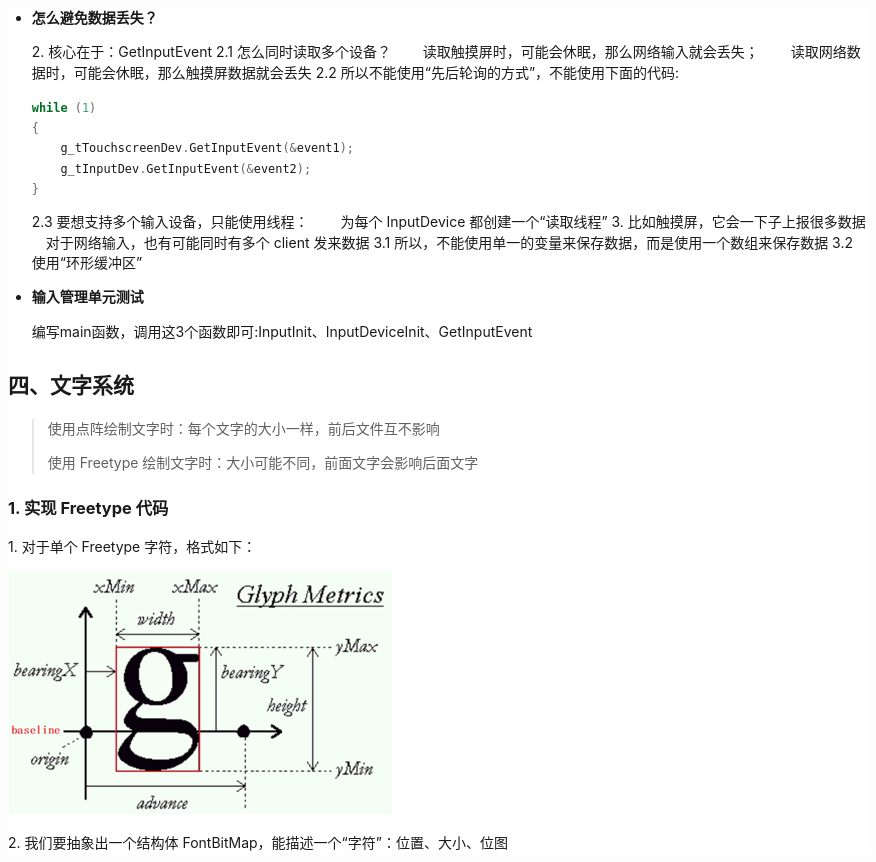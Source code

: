 * **怎么避免数据丢失？**

  2\. 核心在于：GetInputEvent
  2.1 怎么同时读取多个设备？
  　　读取触摸屏时，可能会休眠，那么网络输入就会丢失；
  　　读取网络数据时，可能会休眠，那么触摸屏数据就会丢失
  2.2 所以不能使用“先后轮询的方式”，不能使用下面的代码:
  
  ```c
  while (1)
  {
      g_tTouchscreenDev.GetInputEvent(&event1);
      g_tInputDev.GetInputEvent(&event2);
  }
  ```

  2.3 要想支持多个输入设备，只能使用线程：
  　　为每个 InputDevice 都创建一个“读取线程” 
  3\. 比如触摸屏，它会一下子上报很多数据
    　对于网络输入，也有可能同时有多个 client 发来数据
  3.1 所以，不能使用单一的变量来保存数据，而是使用一个数组来保存数据
  3.2 使用“环形缓冲区”

* **输入管理单元测试**

  编写main函数，调用这3个函数即可:InputInit、InputDeviceInit、GetInputEvent



## 四、文字系统

> 使用点阵绘制文字时：每个文字的大小一样，前后文件互不影响
>
> 使用 Freetype 绘制文字时：大小可能不同，前面文字会影响后面文字

### 1. 实现 Freetype 代码

1\. 对于单个 Freetype 字符，格式如下：

![image-20210614100220439](readme_img/image-20210614100220439.png)

2\. 我们要抽象出一个结构体 FontBitMap，能描述一个“字符”：位置、大小、位图
